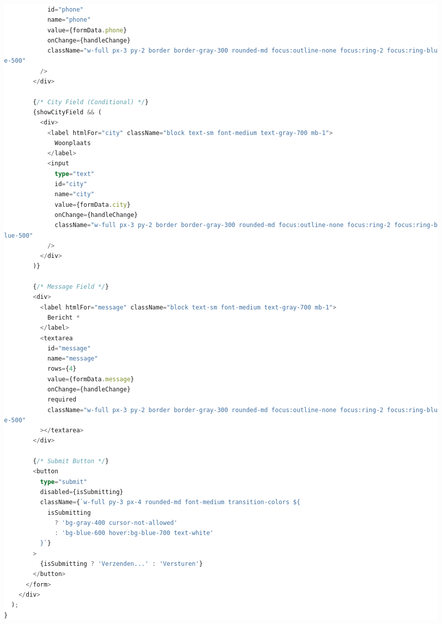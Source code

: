 ```typescript
            id="phone"
            name="phone"
            value={formData.phone}
            onChange={handleChange}
            className="w-full px-3 py-2 border border-gray-300 rounded-md focus:outline-none focus:ring-2 focus:ring-blue-500"
          />
        </div>

        {/* City Field (Conditional) */}
        {showCityField && (
          <div>
            <label htmlFor="city" className="block text-sm font-medium text-gray-700 mb-1">
              Woonplaats
            </label>
            <input
              type="text"
              id="city"
              name="city"
              value={formData.city}
              onChange={handleChange}
              className="w-full px-3 py-2 border border-gray-300 rounded-md focus:outline-none focus:ring-2 focus:ring-blue-500"
            />
          </div>
        )}

        {/* Message Field */}
        <div>
          <label htmlFor="message" className="block text-sm font-medium text-gray-700 mb-1">
            Bericht *
          </label>
          <textarea
            id="message"
            name="message"
            rows={4}
            value={formData.message}
            onChange={handleChange}
            required
            className="w-full px-3 py-2 border border-gray-300 rounded-md focus:outline-none focus:ring-2 focus:ring-blue-500"
          ></textarea>
        </div>

        {/* Submit Button */}
        <button
          type="submit"
          disabled={isSubmitting}
          className={`w-full py-3 px-4 rounded-md font-medium transition-colors ${
            isSubmitting
              ? 'bg-gray-400 cursor-not-allowed'
              : 'bg-blue-600 hover:bg-blue-700 text-white'
          }`}
        >
          {isSubmitting ? 'Verzenden...' : 'Versturen'}
        </button>
      </form>
    </div>
  );
}
```
